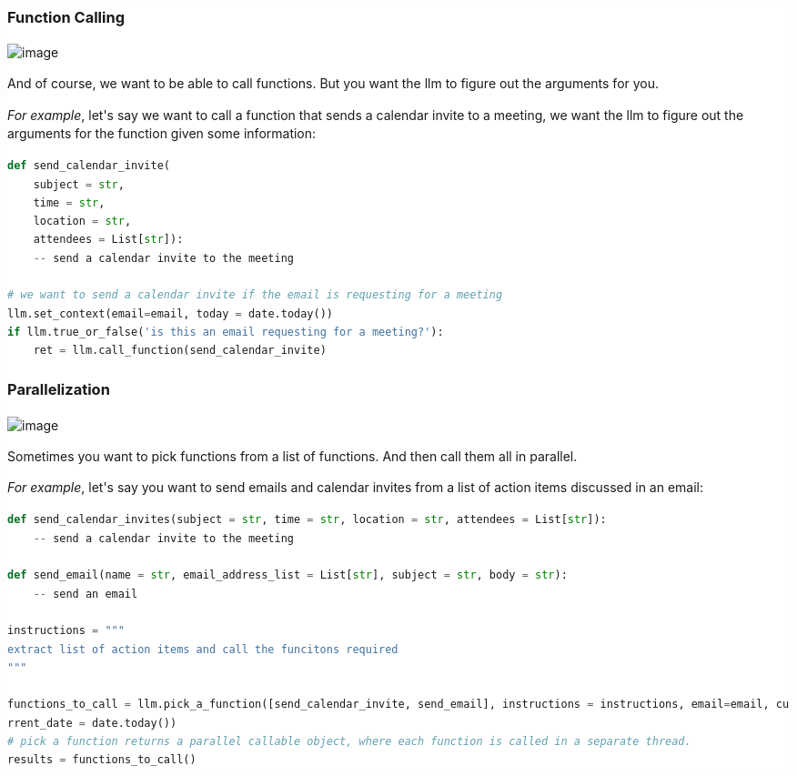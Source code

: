 ### Function Calling


<img width="560" alt="image" src="https://github.com/user-attachments/assets/ef58c294-711d-41ba-990e-54d6fe8e98e6" />


And of course, we want to be able to call functions. But you want the llm to figure out the arguments for you.

*For example*, let's say we want to call a function that sends a calendar invite to a meeting, we want the llm to figure out the arguments for the function given some information:

```python
def send_calendar_invite(
    subject = str, 
    time = str, 
    location = str, 
    attendees = List[str]):
    -- send a calendar invite to the meeting

# we want to send a calendar invite if the email is requesting for a meeting
llm.set_context(email=email, today = date.today())
if llm.true_or_false('is this an email requesting for a meeting?'):
    ret = llm.call_function(send_calendar_invite)
``` 

### Parallelization


<img width="654" alt="image" src="https://github.com/user-attachments/assets/b41c9a34-5835-41d4-a701-e4e1f0c5cea4" />


Sometimes you want to pick functions from a list of functions. And then call them all in parallel.

*For example*, let's say you want to send emails and calendar invites from a list of action items discussed in an email:

```python
def send_calendar_invites(subject = str, time = str, location = str, attendees = List[str]):
    -- send a calendar invite to the meeting

def send_email(name = str, email_address_list = List[str], subject = str, body = str):
    -- send an email

instructions = """
extract list of action items and call the funcitons required
"""

functions_to_call = llm.pick_a_function([send_calendar_invite, send_email], instructions = instructions, email=email, current_date = date.today())
# pick a function returns a parallel callable object, where each function is called in a separate thread.
results = functions_to_call()
```

